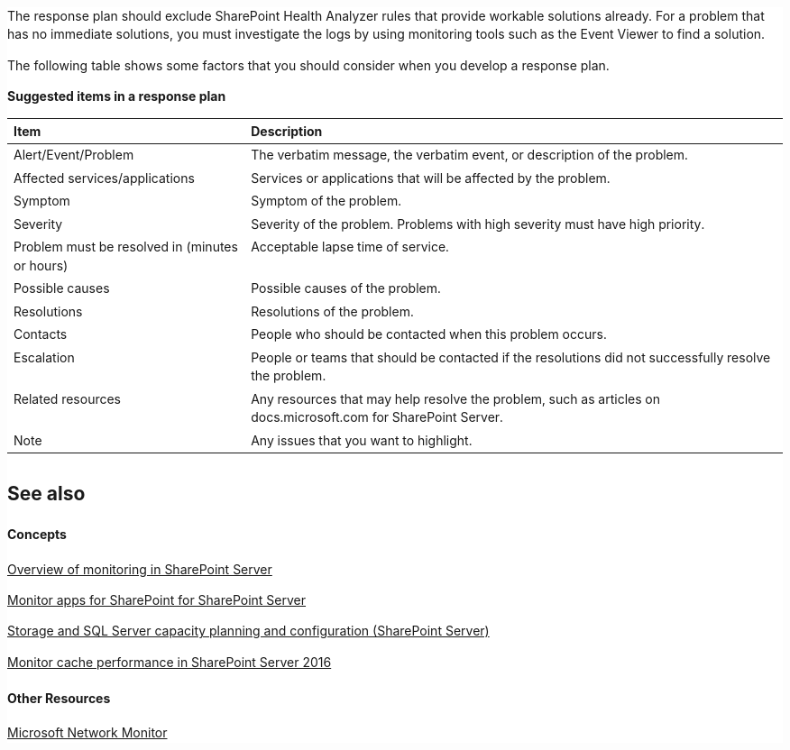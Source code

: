 The response plan should exclude SharePoint Health Analyzer rules that provide workable solutions already. For a problem that has no immediate solutions, you must investigate the logs by using monitoring tools such as the Event Viewer to find a solution.
  
The following table shows some factors that you should consider when you develop a response plan.
  
**Suggested items in a response plan**

|**Item**|**Description**|
|:-----|:-----|
|Alert/Event/Problem  <br/> |The verbatim message, the verbatim event, or description of the problem.  <br/> |
|Affected services/applications  <br/> |Services or applications that will be affected by the problem.  <br/> |
|Symptom  <br/> |Symptom of the problem.  <br/> |
|Severity  <br/> |Severity of the problem. Problems with high severity must have high priority.  <br/> |
|Problem must be resolved in (minutes or hours)  <br/> |Acceptable lapse time of service.  <br/> |
|Possible causes  <br/> |Possible causes of the problem.  <br/> |
|Resolutions  <br/> |Resolutions of the problem.  <br/> |
|Contacts  <br/> |People who should be contacted when this problem occurs.  <br/> |
|Escalation  <br/> |People or teams that should be contacted if the resolutions did not successfully resolve the problem.  <br/> |
|Related resources  <br/> |Any resources that may help resolve the problem, such as articles on docs.microsoft.com for SharePoint Server.  <br/> |
|Note  <br/> |Any issues that you want to highlight.  <br/> |
   
## See also
<a name="section5"> </a>

#### Concepts

[Overview of monitoring in SharePoint Server](monitoring-overview.md)
  
[Monitor apps for SharePoint for SharePoint Server](monitor-apps-for-sharepoint.md)
  
[Storage and SQL Server capacity planning and configuration (SharePoint Server)](storage-and-sql-server-capacity-planning-and-configuration.md)
  
[Monitor cache performance in SharePoint Server 2016](monitor-cache-performance.md)
#### Other Resources

[Microsoft Network Monitor](https://www.microsoft.com/en-us/download/details.aspx?id=4865)

